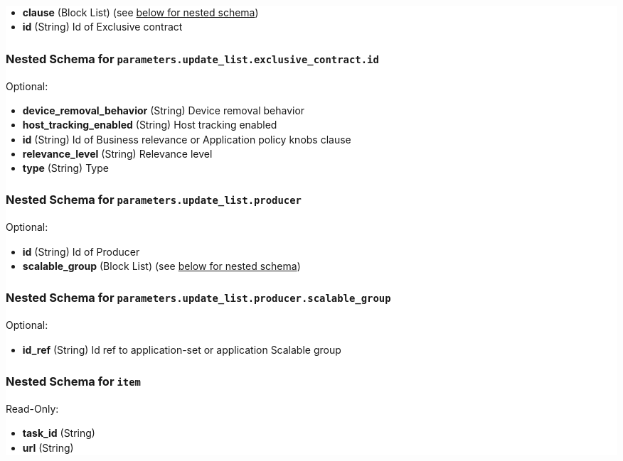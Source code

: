 - **clause** (Block List) (see [below for nested schema](#nestedblock--parameters--update_list--exclusive_contract--clause))
- **id** (String) Id of Exclusive contract

<a id="nestedblock--parameters--update_list--exclusive_contract--clause"></a>
### Nested Schema for `parameters.update_list.exclusive_contract.id`

Optional:

- **device_removal_behavior** (String) Device removal behavior
- **host_tracking_enabled** (String) Host tracking enabled
- **id** (String) Id of Business relevance or Application policy knobs clause
- **relevance_level** (String) Relevance level
- **type** (String) Type



<a id="nestedblock--parameters--update_list--producer"></a>
### Nested Schema for `parameters.update_list.producer`

Optional:

- **id** (String) Id of Producer
- **scalable_group** (Block List) (see [below for nested schema](#nestedblock--parameters--update_list--producer--scalable_group))

<a id="nestedblock--parameters--update_list--producer--scalable_group"></a>
### Nested Schema for `parameters.update_list.producer.scalable_group`

Optional:

- **id_ref** (String) Id ref to application-set or application Scalable group





<a id="nestedatt--item"></a>
### Nested Schema for `item`

Read-Only:

- **task_id** (String)
- **url** (String)


